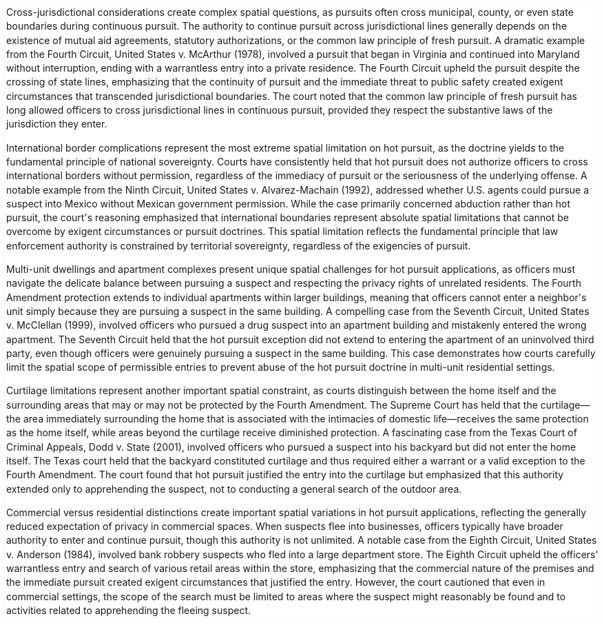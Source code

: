 Cross-jurisdictional considerations create complex spatial questions, as pursuits often cross municipal, county, or even state boundaries during continuous pursuit. The authority to continue pursuit across jurisdictional lines generally depends on the existence of mutual aid agreements, statutory authorizations, or the common law principle of fresh pursuit. A dramatic example from the Fourth Circuit, United States v. McArthur (1978), involved a pursuit that began in Virginia and continued into Maryland without interruption, ending with a warrantless entry into a private residence. The Fourth Circuit upheld the pursuit despite the crossing of state lines, emphasizing that the continuity of pursuit and the immediate threat to public safety created exigent circumstances that transcended jurisdictional boundaries. The court noted that the common law principle of fresh pursuit has long allowed officers to cross jurisdictional lines in continuous pursuit, provided they respect the substantive laws of the jurisdiction they enter.

International border complications represent the most extreme spatial limitation on hot pursuit, as the doctrine yields to the fundamental principle of national sovereignty. Courts have consistently held that hot pursuit does not authorize officers to cross international borders without permission, regardless of the immediacy of pursuit or the seriousness of the underlying offense. A notable example from the Ninth Circuit, United States v. Alvarez-Machain (1992), addressed whether U.S. agents could pursue a suspect into Mexico without Mexican government permission. While the case primarily concerned abduction rather than hot pursuit, the court's reasoning emphasized that international boundaries represent absolute spatial limitations that cannot be overcome by exigent circumstances or pursuit doctrines. This spatial limitation reflects the fundamental principle that law enforcement authority is constrained by territorial sovereignty, regardless of the exigencies of pursuit.

Multi-unit dwellings and apartment complexes present unique spatial challenges for hot pursuit applications, as officers must navigate the delicate balance between pursuing a suspect and respecting the privacy rights of unrelated residents. The Fourth Amendment protection extends to individual apartments within larger buildings, meaning that officers cannot enter a neighbor's unit simply because they are pursuing a suspect in the same building. A compelling case from the Seventh Circuit, United States v. McClellan (1999), involved officers who pursued a drug suspect into an apartment building and mistakenly entered the wrong apartment. The Seventh Circuit held that the hot pursuit exception did not extend to entering the apartment of an uninvolved third party, even though officers were genuinely pursuing a suspect in the same building. This case demonstrates how courts carefully limit the spatial scope of permissible entries to prevent abuse of the hot pursuit doctrine in multi-unit residential settings.

Curtilage limitations represent another important spatial constraint, as courts distinguish between the home itself and the surrounding areas that may or may not be protected by the Fourth Amendment. The Supreme Court has held that the curtilage—the area immediately surrounding the home that is associated with the intimacies of domestic life—receives the same protection as the home itself, while areas beyond the curtilage receive diminished protection. A fascinating case from the Texas Court of Criminal Appeals, Dodd v. State (2001), involved officers who pursued a suspect into his backyard but did not enter the home itself. The Texas court held that the backyard constituted curtilage and thus required either a warrant or a valid exception to the Fourth Amendment. The court found that hot pursuit justified the entry into the curtilage but emphasized that this authority extended only to apprehending the suspect, not to conducting a general search of the outdoor area.

Commercial versus residential distinctions create important spatial variations in hot pursuit applications, reflecting the generally reduced expectation of privacy in commercial spaces. When suspects flee into businesses, officers typically have broader authority to enter and continue pursuit, though this authority is not unlimited. A notable case from the Eighth Circuit, United States v. Anderson (1984), involved bank robbery suspects who fled into a large department store. The Eighth Circuit upheld the officers' warrantless entry and search of various retail areas within the store, emphasizing that the commercial nature of the premises and the immediate pursuit created exigent circumstances that justified the entry. However, the court cautioned that even in commercial settings, the scope of the search must be limited to areas where the suspect might reasonably be found and to activities related to apprehending the fleeing suspect.
